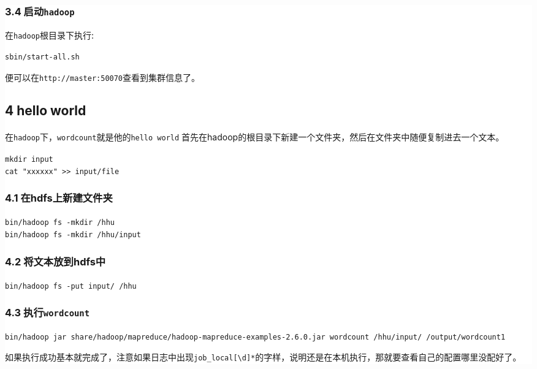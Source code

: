### 3.4 启动`hadoop`
在`hadoop`根目录下执行:
```shell
sbin/start-all.sh
```
便可以在`http://master:50070`查看到集群信息了。

## 4 hello world
在`hadoop`下，`wordcount`就是他的`hello world`
首先在hadoop的根目录下新建一个文件夹，然后在文件夹中随便复制进去一个文本。
```shell
mkdir input
cat "xxxxxx" >> input/file
```
### 4.1 在hdfs上新建文件夹
```
bin/hadoop fs -mkdir /hhu
bin/hadoop fs -mkdir /hhu/input
```
### 4.2 将文本放到hdfs中
```shell
bin/hadoop fs -put input/ /hhu
```
### 4.3 执行`wordcount`
```shell
bin/hadoop jar share/hadoop/mapreduce/hadoop-mapreduce-examples-2.6.0.jar wordcount /hhu/input/ /output/wordcount1
```

如果执行成功基本就完成了，注意如果日志中出现`job_local[\d]*`的字样，说明还是在本机执行，那就要查看自己的配置哪里没配好了。
